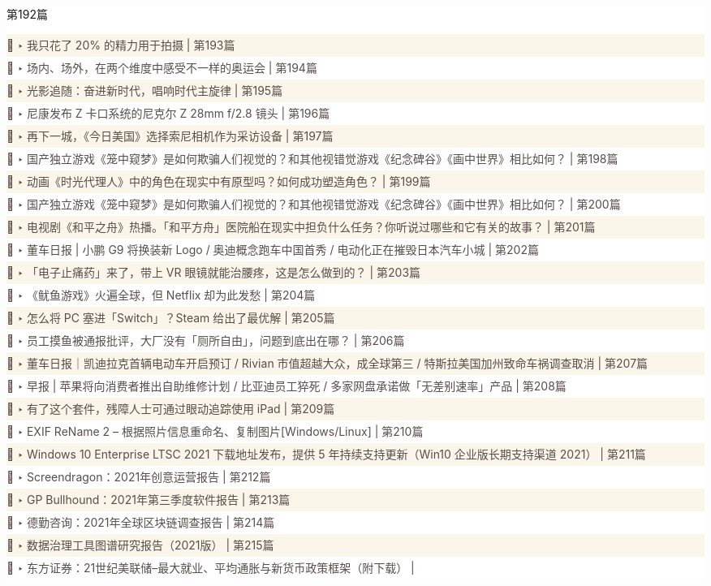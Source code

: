 第192篇</a></div><div style='line-height:3;background-color:#FAF6EA;' ><a href='https://www.photoworld.com.cn/post/152689' style="line-height:2;text-decoration:none;display:block;color:#584D49;">🌈 ‣ 我只花了 20% 的精力用于拍摄 | 第193篇</a></div><div style='line-height:3;' ><a href='https://www.photoworld.com.cn/post/152703' style="line-height:2;text-decoration:none;display:block;color:#584D49;">🌈 ‣ 场内、场外，在两个维度中感受不一样的奥运会 | 第194篇</a></div><div style='line-height:3;background-color:#FAF6EA;' ><a href='https://www.photoworld.com.cn/post/153125' style="line-height:2;text-decoration:none;display:block;color:#584D49;">🌈 ‣ 光影追随：奋进新时代，唱响时代主旋律 | 第195篇</a></div><div style='line-height:3;' ><a href='https://www.photoworld.com.cn/post/153139' style="line-height:2;text-decoration:none;display:block;color:#584D49;">🌈 ‣ 尼康发布 Z 卡口系统的尼克尔 Z 28mm f/2.8 镜头 | 第196篇</a></div><div style='line-height:3;background-color:#FAF6EA;' ><a href='https://www.photoworld.com.cn/post/153097' style="line-height:2;text-decoration:none;display:block;color:#584D49;">🌈 ‣ 再下一城，《今日美国》选择索尼相机作为采访设备 | 第197篇</a></div><div style='line-height:3;' ><a href='http://www.zhihu.com/question/499287700/answer/2230626908?utm_campaign=rss&utm_medium=rss&utm_source=rss&utm_content=title' style="line-height:2;text-decoration:none;display:block;color:#584D49;">🌈 ‣ 国产独立游戏《笼中窥梦》是如何欺骗人们视觉的？和其他视错觉游戏《纪念碑谷》《画中世界》相比如何？ | 第198篇</a></div><div style='line-height:3;background-color:#FAF6EA;' ><a href='http://www.zhihu.com/question/499172076/answer/2229819656?utm_campaign=rss&utm_medium=rss&utm_source=rss&utm_content=title' style="line-height:2;text-decoration:none;display:block;color:#584D49;">🌈 ‣ 动画《时光代理人》中的角色在现实中有原型吗？如何成功塑造角色？ | 第199篇</a></div><div style='line-height:3;' ><a href='http://www.zhihu.com/question/499287700/answer/2226671286?utm_campaign=rss&utm_medium=rss&utm_source=rss&utm_content=title' style="line-height:2;text-decoration:none;display:block;color:#584D49;">🌈 ‣ 国产独立游戏《笼中窥梦》是如何欺骗人们视觉的？和其他视错觉游戏《纪念碑谷》《画中世界》相比如何？ | 第200篇</a></div><div style='line-height:3;background-color:#FAF6EA;' ><a href='http://www.zhihu.com/question/499617129/answer/2229057165?utm_campaign=rss&utm_medium=rss&utm_source=rss&utm_content=title' style="line-height:2;text-decoration:none;display:block;color:#584D49;">🌈 ‣ 电视剧《和平之舟》热播。「和平方舟」医院船在现实中担负什么任务？你听说过哪些和它有关的故事？ | 第201篇</a></div><div style='line-height:3;' ><a href='https://www.ifanr.com/1455337?utm_source=rss&utm_medium=rss&utm_campaign=' style="line-height:2;text-decoration:none;display:block;color:#584D49;">🌈 ‣ 董车日报 | 小鹏 G9 将换装新 Logo / 奥迪概念跑车中国首秀 / 电动化正在摧毁日本汽车小城 | 第202篇</a></div><div style='line-height:3;background-color:#FAF6EA;' ><a href='https://www.ifanr.com/1455292?utm_source=rss&utm_medium=rss&utm_campaign=' style="line-height:2;text-decoration:none;display:block;color:#584D49;">🌈 ‣ 「电子止痛药」来了，带上 VR 眼镜就能治腰疼，这是怎么做到的？ | 第203篇</a></div><div style='line-height:3;' ><a href='https://www.ifanr.com/1454818?utm_source=rss&utm_medium=rss&utm_campaign=' style="line-height:2;text-decoration:none;display:block;color:#584D49;">🌈 ‣ 《鱿鱼游戏》火遍全球，但 Netflix 却为此发愁 | 第204篇</a></div><div style='line-height:3;background-color:#FAF6EA;' ><a href='https://www.ifanr.com/1454982?utm_source=rss&utm_medium=rss&utm_campaign=' style="line-height:2;text-decoration:none;display:block;color:#584D49;">🌈 ‣ 怎么将 PC 塞进「Switch」？Steam 给出了最优解 | 第205篇</a></div><div style='line-height:3;' ><a href='https://www.ifanr.com/1455008?utm_source=rss&utm_medium=rss&utm_campaign=' style="line-height:2;text-decoration:none;display:block;color:#584D49;">🌈 ‣ 员工摸鱼被通报批评，大厂没有「厕所自由」，问题到底出在哪？ | 第206篇</a></div><div style='line-height:3;background-color:#FAF6EA;' ><a href='https://www.ifanr.com/1455030?utm_source=rss&utm_medium=rss&utm_campaign=' style="line-height:2;text-decoration:none;display:block;color:#584D49;">🌈 ‣ 董车日报｜凯迪拉克首辆电动车开启预订 / Rivian 市值超越大众，成全球第三 / 特斯拉美国加州致命车祸调查取消 | 第207篇</a></div><div style='line-height:3;' ><a href='https://www.ifanr.com/1455110?utm_source=rss&utm_medium=rss&utm_campaign=' style="line-height:2;text-decoration:none;display:block;color:#584D49;">🌈 ‣ 早报 | 苹果将向消费者推出自助维修计划 / 比亚迪员工猝死 / 多家网盘承诺做「无差别速率」产品 | 第208篇</a></div><div style='line-height:3;background-color:#FAF6EA;' ><a href='https://www.ifanr.com/1454921?utm_source=rss&utm_medium=rss&utm_campaign=' style="line-height:2;text-decoration:none;display:block;color:#584D49;">🌈 ‣ 有了这个套件，残障人士可通过眼动追踪使用 iPad | 第209篇</a></div><div style='line-height:3;' ><a href='https://www.appinn.com/exif-rename-2/' style="line-height:2;text-decoration:none;display:block;color:#584D49;">🌈 ‣ EXIF ReName 2 – 根据照片信息重命名、复制图片[Windows/Linux] | 第210篇</a></div><div style='line-height:3;background-color:#FAF6EA;' ><a href='https://www.appinn.com/windows-10-enterprise-ltsc-2021-download/' style="line-height:2;text-decoration:none;display:block;color:#584D49;">🌈 ‣ Windows 10 Enterprise LTSC 2021 下载地址发布，提供 5 年持续支持更新（Win10 企业版长期支持渠道 2021） | 第211篇</a></div><div style='line-height:3;' ><a href='https://www.199it.com/archives/1344272.html' style="line-height:2;text-decoration:none;display:block;color:#584D49;">🌈 ‣ Screendragon：2021年创意运营报告 | 第212篇</a></div><div style='line-height:3;background-color:#FAF6EA;' ><a href='https://www.199it.com/archives/1336841.html' style="line-height:2;text-decoration:none;display:block;color:#584D49;">🌈 ‣ GP Bullhound：2021年第三季度软件报告 | 第213篇</a></div><div style='line-height:3;' ><a href='https://www.199it.com/archives/1345218.html' style="line-height:2;text-decoration:none;display:block;color:#584D49;">🌈 ‣ 德勤咨询：2021年全球区块链调查报告 | 第214篇</a></div><div style='line-height:3;background-color:#FAF6EA;' ><a href='https://www.199it.com/archives/1344880.html' style="line-height:2;text-decoration:none;display:block;color:#584D49;">🌈 ‣ 数据治理工具图谱研究报告（2021版） | 第215篇</a></div><div style='line-height:3;' ><a href='https://www.199it.com/archives/1340070.html' style="line-height:2;text-decoration:none;display:block;color:#584D49;">🌈 ‣ 东方证券：21世纪美联储–最大就业、平均通胀与新货币政策框架（附下载） |